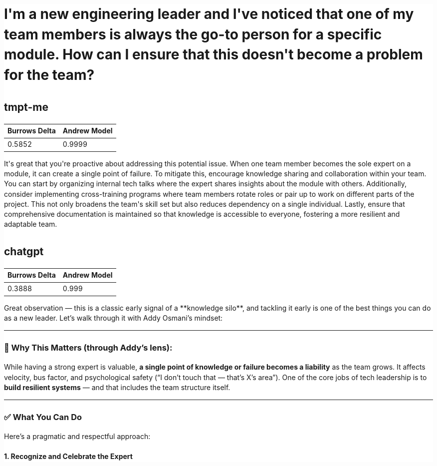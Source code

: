 # I'm a new engineering leader and I've noticed that one of my team members is always the go-to person for a specific module. How can I ensure that this doesn't become a problem for the team?



##  tmpt-me
| Burrows Delta | Andrew Model |
|---------------|---------------|
|0.5852 | 0.9999|

<div class=answer>
It's great that you're proactive about addressing this potential issue. When one team member becomes the sole expert on a module, it can create a single point of failure. To mitigate this, encourage knowledge sharing and collaboration within your team. You can start by organizing internal tech talks where the expert shares insights about the module with others. Additionally, consider implementing cross-training programs where team members rotate roles or pair up to work on different parts of the project. This not only broadens the team's skill set but also reduces dependency on a single individual. Lastly, ensure that comprehensive documentation is maintained so that knowledge is accessible to everyone, fostering a more resilient and adaptable team.
</div>


##  chatgpt
| Burrows Delta | Andrew Model |
|---------------|---------------|
|0.3888 | 0.999|

<div class=answer>
Great observation — this is a classic early signal of a **knowledge silo**, and tackling it early is one of the best things you can do as a new leader. Let’s walk through it with Addy Osmani’s mindset:

---

### 🧠 Why This Matters (through Addy’s lens):

While having a strong expert is valuable, **a single point of knowledge or failure becomes a liability** as the team grows. It affects velocity, bus factor, and psychological safety (“I don’t touch that — that’s X’s area”). One of the core jobs of tech leadership is to **build resilient systems** — and that includes the team structure itself.

---

### ✅ What You Can Do

Here’s a pragmatic and respectful approach:

#### 1. **Recognize and Celebrate the Expert**
